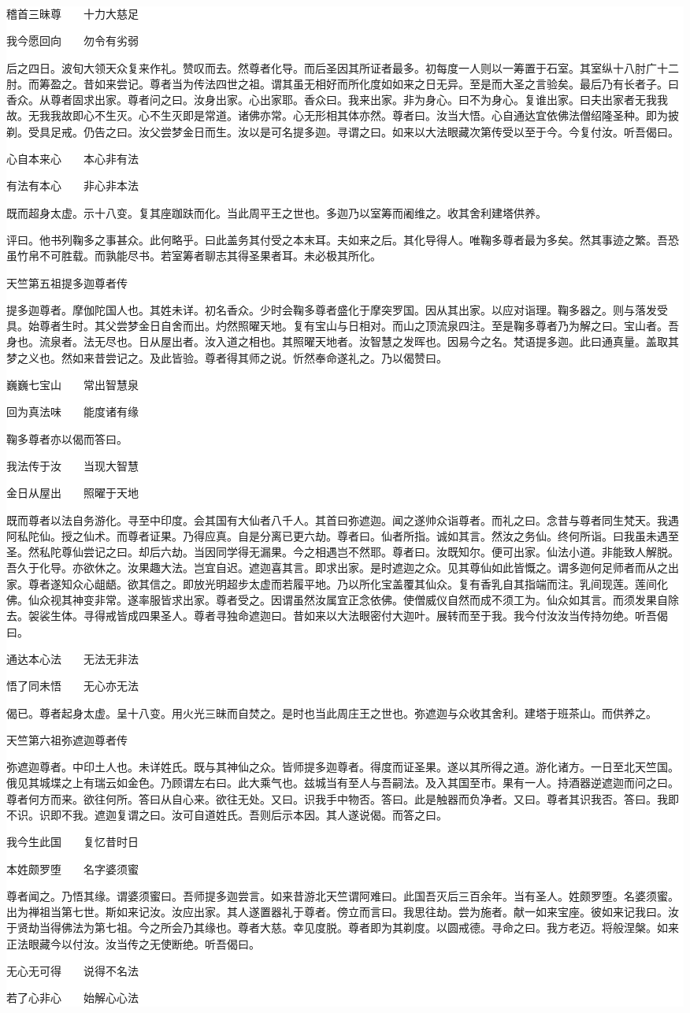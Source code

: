 稽首三昧尊　　十力大慈足  

我今愿回向　　勿令有劣弱  

后之四日。波旬大领天众复来作礼。赞叹而去。然尊者化导。而后圣因其所证者最多。初每度一人则以一筹置于石室。其室纵十八肘广十二肘。而筹盈之。昔如来尝记。尊者当为传法四世之祖。谓其虽无相好而所化度如如来之日无异。至是而大圣之言验矣。最后乃有长者子。曰香众。从尊者固求出家。尊者问之曰。汝身出家。心出家耶。香众曰。我来出家。非为身心。曰不为身心。复谁出家。曰夫出家者无我我故。无我我故即心不生灭。心不生灭即是常道。诸佛亦常。心无形相其体亦然。尊者曰。汝当大悟。心自通达宜依佛法僧绍隆圣种。即为披剃。受具足戒。仍告之曰。汝父尝梦金日而生。汝以是可名提多迦。寻谓之曰。如来以大法眼藏次第传受以至于今。今复付汝。听吾偈曰。  

心自本来心　　本心非有法  

有法有本心　　非心非本法  

既而超身太虚。示十八变。复其座跏趺而化。当此周平王之世也。多迦乃以室筹而阇维之。收其舍利建塔供养。  

评曰。他书列鞠多之事甚众。此何略乎。曰此盖务其付受之本末耳。夫如来之后。其化导得人。唯鞠多尊者最为多矣。然其事迹之繁。吾恐虽竹帛不可胜载。而孰能尽书。若室筹者聊志其得圣果者耳。未必极其所化。  

天竺第五祖提多迦尊者传  

提多迦尊者。摩伽陀国人也。其姓未详。初名香众。少时会鞠多尊者盛化于摩突罗国。因从其出家。以应对诣理。鞠多器之。则与落发受具。始尊者生时。其父尝梦金日自舍而出。灼然照曜天地。复有宝山与日相对。而山之顶流泉四注。至是鞠多尊者乃为解之曰。宝山者。吾身也。流泉者。法无尽也。日从屋出者。汝入道之相也。其照曜天地者。汝智慧之发晖也。因易今之名。梵语提多迦。此曰通真量。盖取其梦之义也。然如来昔尝记之。及此皆验。尊者得其师之说。忻然奉命遂礼之。乃以偈赞曰。  

巍巍七宝山　　常出智慧泉  

回为真法味　　能度诸有缘  

鞠多尊者亦以偈而答曰。  

我法传于汝　　当现大智慧  

金日从屋出　　照曜于天地  

既而尊者以法自务游化。寻至中印度。会其国有大仙者八千人。其首曰弥遮迦。闻之遂帅众诣尊者。而礼之曰。念昔与尊者同生梵天。我遇阿私陀仙。授之仙术。而尊者证果。乃得应真。自是分离已更六劫。尊者曰。仙者所指。诚如其言。然汝之务仙。终何所诣。曰我虽未遇至圣。然私陀尊仙尝记之曰。却后六劫。当因同学得无漏果。今之相遇岂不然耶。尊者曰。汝既知尔。便可出家。仙法小道。非能致人解脱。吾久于化导。亦欲休之。汝果趣大法。岂宜自迟。遮迦喜其言。即求出家。是时遮迦之众。见其尊仙如此皆慨之。谓多迦何足师者而从之出家。尊者遂知众心龃龉。欲其信之。即放光明超步太虚而若履平地。乃以所化宝盖覆其仙众。复有香乳自其指端而注。乳间现莲。莲间化佛。仙众视其神变非常。遂率服皆求出家。尊者受之。因谓虽然汝属宜正念依佛。使僧威仪自然而成不须工为。仙众如其言。而须发果自除去。袈裟生体。寻得戒皆成四果圣人。尊者寻独命遮迦曰。昔如来以大法眼密付大迦叶。展转而至于我。我今付汝汝当传持勿绝。听吾偈曰。  

通达本心法　　无法无非法  

悟了同未悟　　无心亦无法  

偈已。尊者起身太虚。呈十八变。用火光三昧而自焚之。是时也当此周庄王之世也。弥遮迦与众收其舍利。建塔于班茶山。而供养之。  

天竺第六祖弥遮迦尊者传  

弥遮迦尊者。中印土人也。未详姓氏。既与其神仙之众。皆师提多迦尊者。得度而证圣果。遂以其所得之道。游化诸方。一日至北天竺国。俄见其城堞之上有瑞云如金色。乃顾谓左右曰。此大乘气也。兹城当有至人与吾嗣法。及入其国至市。果有一人。持酒器逆遮迦而问之曰。尊者何方而来。欲往何所。答曰从自心来。欲往无处。又曰。识我手中物否。答曰。此是触器而负净者。又曰。尊者其识我否。答曰。我即不识。识即不我。遮迦复谓之曰。汝可自道姓氏。吾则后示本因。其人遂说偈。而答之曰。  

我今生此国　　复忆昔时日  

本姓颇罗堕　　名字婆须蜜  

尊者闻之。乃悟其缘。谓婆须蜜曰。吾师提多迦尝言。如来昔游北天竺谓阿难曰。此国吾灭后三百余年。当有圣人。姓颇罗堕。名婆须蜜。出为禅祖当第七世。斯如来记汝。汝应出家。其人遂置器礼于尊者。傍立而言曰。我思往劫。尝为施者。献一如来宝座。彼如来记我曰。汝于贤劫当得佛法为第七祖。今之所会乃其缘也。尊者大慈。幸见度脱。尊者即为其剃度。以圆戒德。寻命之曰。我方老迈。将般涅槃。如来正法眼藏今以付汝。汝当传之无使断绝。听吾偈曰。  

无心无可得　　说得不名法  

若了心非心　　始解心心法  
